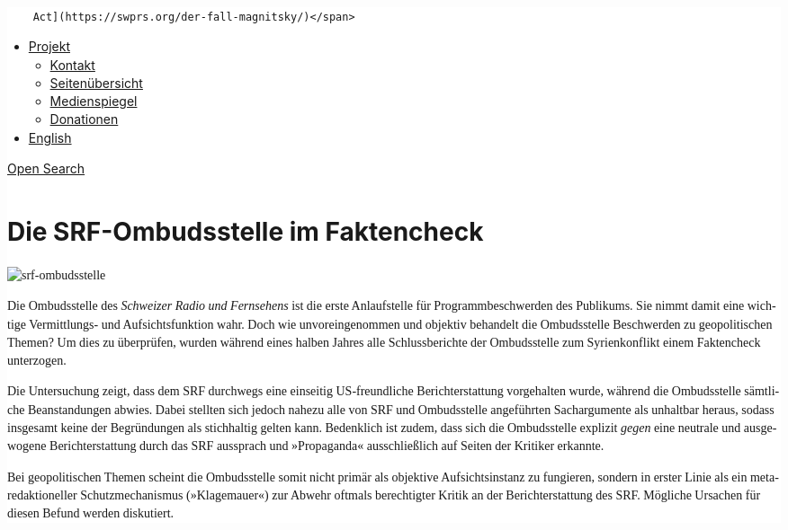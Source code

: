         Act](https://swprs.org/der-fall-magnitsky/)</span>
  - <span id="menu-item-21964">[Projekt](https://swprs.org/kontakt/)</span>
      - <span id="menu-item-8525">[Kontakt](https://swprs.org/kontakt/)</span>
      - <span id="menu-item-10193">[Seitenübersicht](https://swprs.org/uebersicht/)</span>
      - <span id="menu-item-8637">[Medienspiegel](https://swprs.org/medienspiegel/)</span>
      - <span id="menu-item-33287">[Donationen](https://swprs.org/donationen/)</span>
  - <span id="menu-item-14415">[English](https://swprs.org/contact/)</span>

</div>

[Open
Search](#)

</div>

<div class="wrapper section medium-padding">

<div class="section-inner clear" data-role="main">

<div id="content" class="content clear center">

# Die SRF-Ombudsstelle im Faktencheck

<div class="post-content clear">

<div style="font-family:calibri, source sans pro;font-variant:none;">

<div lang="de" style="-webkit-hyphens:auto;-moz-hyphens:auto;-ms-hyphens:auto;hyphens:auto;">

![srf-ombudsstelle](https://swprs.files.wordpress.com/2017/03/srf-ombudsstelle.png?w=736)

Die Ombudsstelle des *Schweizer Radio und Fernsehens* ist die erste
Anlaufstelle für Programmbeschwerden des Publikums. Sie nimmt damit eine
wichtige Vermittlungs- und Aufsichtsfunktion wahr. Doch wie
unvoreingenommen und objektiv behandelt die Ombudsstelle Beschwerden zu
geopolitischen Themen? Um dies zu überprüfen, wurden während eines
halben Jahres alle Schlussberichte der Ombudsstelle zum Syrienkonflikt
einem Faktencheck unterzogen.

Die Untersuchung zeigt, dass dem SRF durchwegs eine einseitig
US-freundliche Berichterstattung vorgehalten wurde, während die
Ombudsstelle sämtliche Beanstandungen abwies. Dabei stellten sich jedoch
nahezu alle von SRF und Ombudsstelle angeführten Sachargumente als
unhaltbar heraus, sodass insgesamt keine der Begründungen als
stichhaltig gelten kann. Bedenklich ist zudem, dass sich die
Ombudsstelle explizit *gegen* eine neutrale und ausgewogene
Berichterstattung durch das SRF aussprach und »Propaganda«
ausschließlich auf Seiten der Kritiker erkannte.

Bei geopolitischen Themen scheint die Ombudsstelle somit nicht primär
als objektive Aufsichtsinstanz zu fungieren, sondern in erster Linie als
ein meta-redaktioneller Schutzmechanismus (»Klagemauer«) zur Abwehr
oftmals berechtigter Kritik an der Berichterstattung des SRF. Mögliche
Ursachen für diesen Befund werden diskutiert.

</div>
